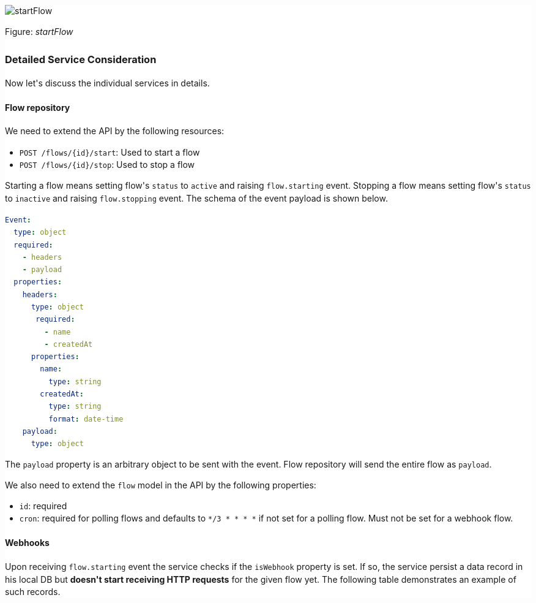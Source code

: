 ![startFlow](assets/EventCollaborationStartFlow.png)

Figure: _startFlow_

### Detailed Service Consideration

Now let's discuss the individual services in details.

#### Flow repository

We need to extend the API by the following resources:

- `POST /flows/{id}/start`: Used to start a flow
- `POST /flows/{id}/stop`: Used to stop a flow

Starting a flow means setting flow's `status` to `active` and raising `flow.starting` event. Stopping a flow means setting flow's `status` to `inactive` and raising `flow.stopping` event. The schema of the event payload is shown below.

```yaml
Event:
  type: object
  required:
    - headers
    - payload
  properties:
    headers:
      type: object
       required:
         - name
         - createdAt
      properties:
        name:
          type: string
        createdAt:
          type: string
          format: date-time
    payload:
      type: object
```

The `payload` property is an arbitrary object to be sent with the event. Flow repository will send the entire flow as `payload`. 

We also need to extend the `flow` model in the API by the following properties:

- `id`: required
- `cron`: required for polling flows and defaults to `*/3 * * * *` if not set for a polling flow. Must not be set for a webhook flow.

#### Webhooks

Upon receiving `flow.starting` event the service checks if the `isWebhook` property is set. If so, the service persist a data record in his local DB but **doesn't start receiving HTTP requests** for the given flow yet. The following table demonstrates an example of such records.
